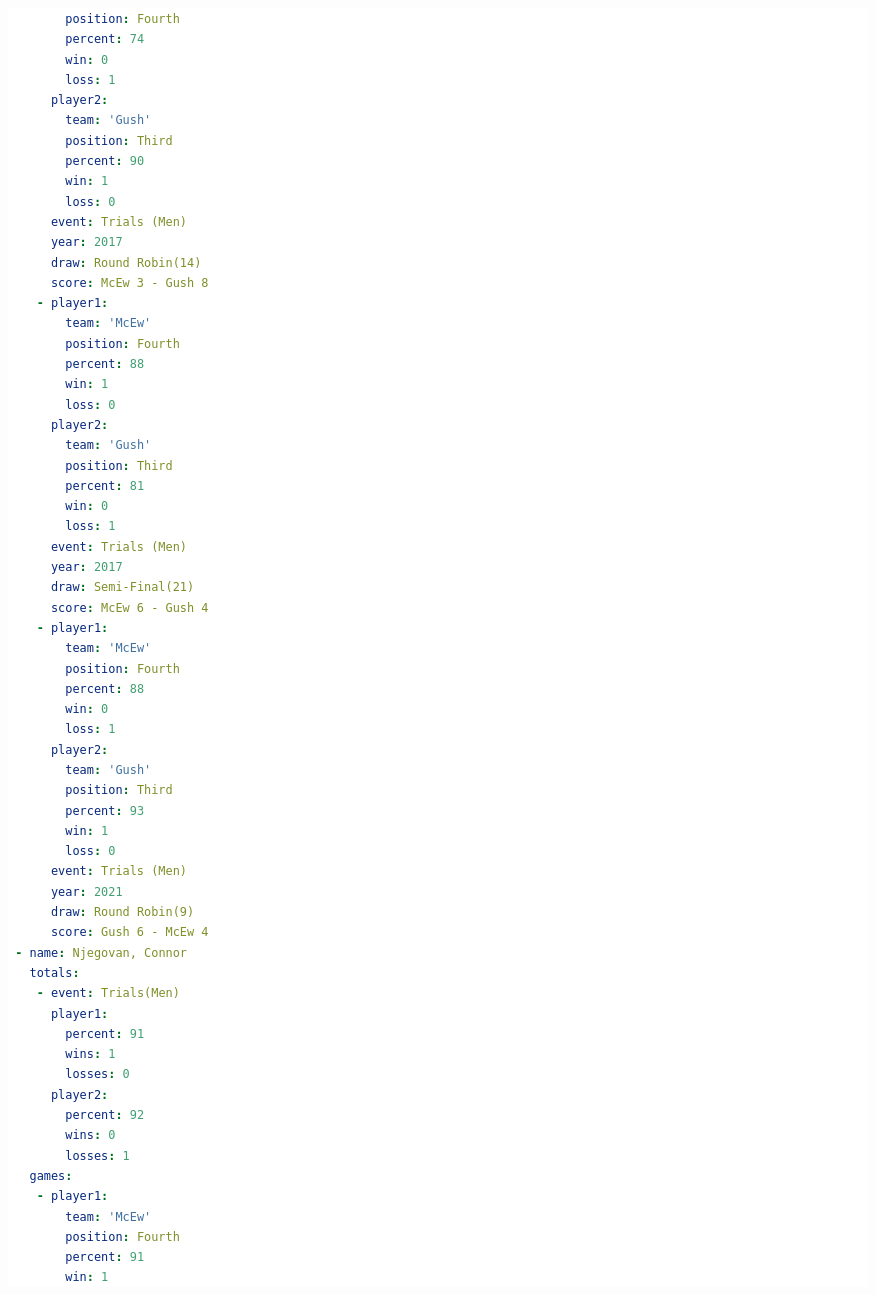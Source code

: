 ```yaml
        position: Fourth
        percent: 74
        win: 0
        loss: 1
      player2:
        team: 'Gush'
        position: Third
        percent: 90
        win: 1
        loss: 0
      event: Trials (Men)
      year: 2017
      draw: Round Robin(14)
      score: McEw 3 - Gush 8
    - player1:
        team: 'McEw'
        position: Fourth
        percent: 88
        win: 1
        loss: 0
      player2:
        team: 'Gush'
        position: Third
        percent: 81
        win: 0
        loss: 1
      event: Trials (Men)
      year: 2017
      draw: Semi-Final(21)
      score: McEw 6 - Gush 4
    - player1:
        team: 'McEw'
        position: Fourth
        percent: 88
        win: 0
        loss: 1
      player2:
        team: 'Gush'
        position: Third
        percent: 93
        win: 1
        loss: 0
      event: Trials (Men)
      year: 2021
      draw: Round Robin(9)
      score: Gush 6 - McEw 4
 - name: Njegovan, Connor
   totals:
    - event: Trials(Men)
      player1:
        percent: 91
        wins: 1
        losses: 0
      player2:
        percent: 92
        wins: 0
        losses: 1
   games:
    - player1:
        team: 'McEw'
        position: Fourth
        percent: 91
        win: 1
```